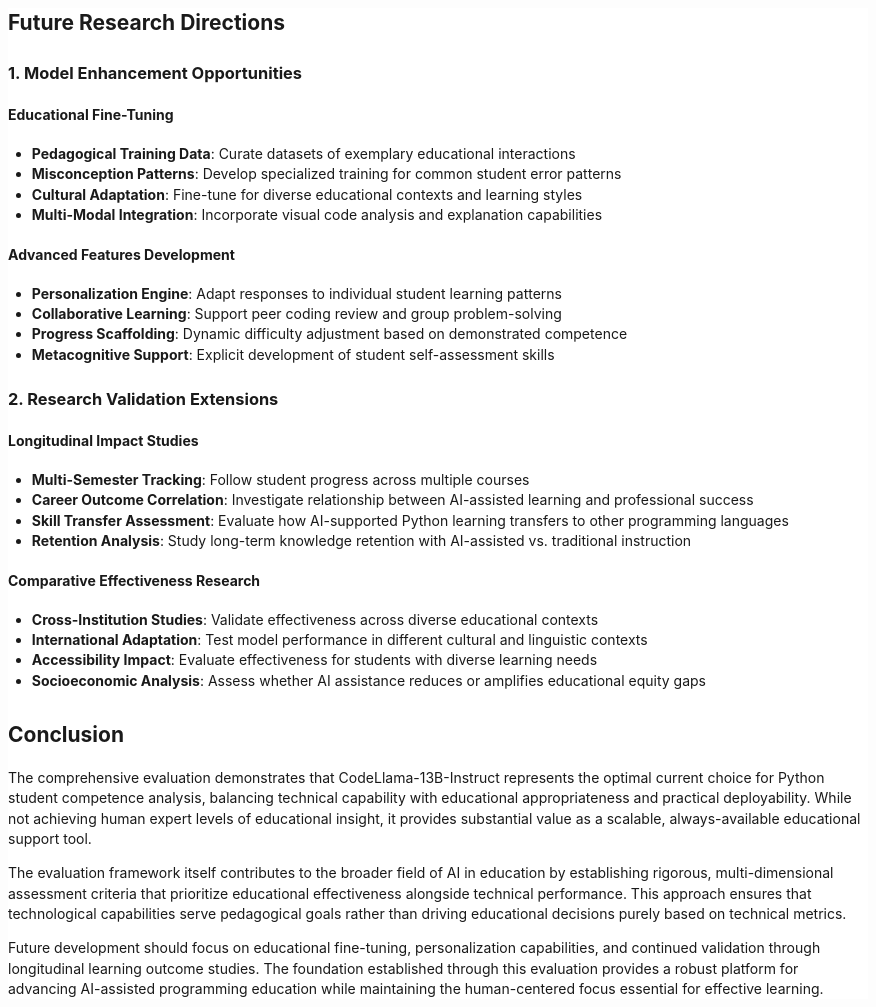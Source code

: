 ## Future Research Directions

### 1. Model Enhancement Opportunities

#### Educational Fine-Tuning
- **Pedagogical Training Data**: Curate datasets of exemplary educational interactions
- **Misconception Patterns**: Develop specialized training for common student error patterns  
- **Cultural Adaptation**: Fine-tune for diverse educational contexts and learning styles
- **Multi-Modal Integration**: Incorporate visual code analysis and explanation capabilities

#### Advanced Features Development
- **Personalization Engine**: Adapt responses to individual student learning patterns
- **Collaborative Learning**: Support peer coding review and group problem-solving
- **Progress Scaffolding**: Dynamic difficulty adjustment based on demonstrated competence
- **Metacognitive Support**: Explicit development of student self-assessment skills

### 2. Research Validation Extensions

#### Longitudinal Impact Studies
- **Multi-Semester Tracking**: Follow student progress across multiple courses
- **Career Outcome Correlation**: Investigate relationship between AI-assisted learning and professional success  
- **Skill Transfer Assessment**: Evaluate how AI-supported Python learning transfers to other programming languages
- **Retention Analysis**: Study long-term knowledge retention with AI-assisted vs. traditional instruction

#### Comparative Effectiveness Research
- **Cross-Institution Studies**: Validate effectiveness across diverse educational contexts
- **International Adaptation**: Test model performance in different cultural and linguistic contexts
- **Accessibility Impact**: Evaluate effectiveness for students with diverse learning needs
- **Socioeconomic Analysis**: Assess whether AI assistance reduces or amplifies educational equity gaps

## Conclusion

The comprehensive evaluation demonstrates that CodeLlama-13B-Instruct represents the optimal current choice for Python student competence analysis, balancing technical capability with educational appropriateness and practical deployability. While not achieving human expert levels of educational insight, it provides substantial value as a scalable, always-available educational support tool.

The evaluation framework itself contributes to the broader field of AI in education by establishing rigorous, multi-dimensional assessment criteria that prioritize educational effectiveness alongside technical performance. This approach ensures that technological capabilities serve pedagogical goals rather than driving educational decisions purely based on technical metrics.

Future development should focus on educational fine-tuning, personalization capabilities, and continued validation through longitudinal learning outcome studies. The foundation established through this evaluation provides a robust platform for advancing AI-assisted programming education while maintaining the human-centered focus essential for effective learning.